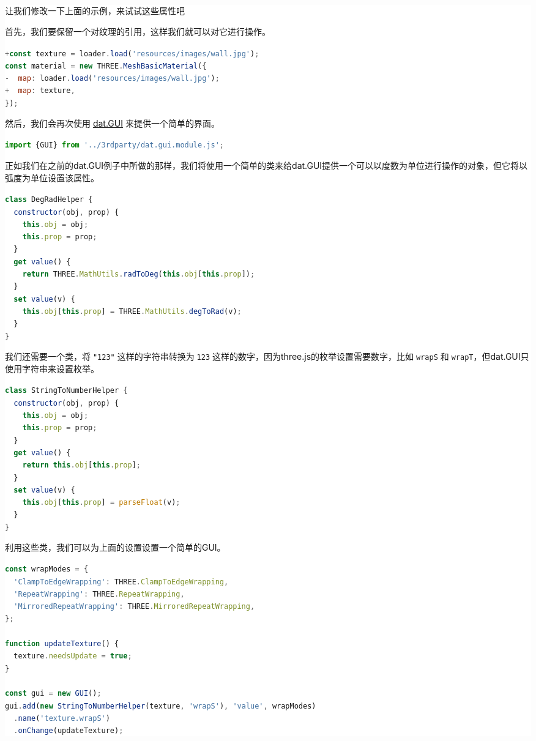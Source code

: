 让我们修改一下上面的示例，来试试这些属性吧

首先，我们要保留一个对纹理的引用，这样我们就可以对它进行操作。

```js
+const texture = loader.load('resources/images/wall.jpg');
const material = new THREE.MeshBasicMaterial({
-  map: loader.load('resources/images/wall.jpg');
+  map: texture,
});
```

然后，我们会再次使用 [dat.GUI](https://github.com/dataarts/dat.gui) 来提供一个简单的界面。

```js
import {GUI} from '../3rdparty/dat.gui.module.js';
```

正如我们在之前的dat.GUI例子中所做的那样，我们将使用一个简单的类来给dat.GUI提供一个可以以度数为单位进行操作的对象，但它将以弧度为单位设置该属性。

```js
class DegRadHelper {
  constructor(obj, prop) {
    this.obj = obj;
    this.prop = prop;
  }
  get value() {
    return THREE.MathUtils.radToDeg(this.obj[this.prop]);
  }
  set value(v) {
    this.obj[this.prop] = THREE.MathUtils.degToRad(v);
  }
}
```

我们还需要一个类，将 `"123"` 这样的字符串转换为 `123` 这样的数字，因为three.js的枚举设置需要数字，比如 `wrapS` 和 `wrapT`，但dat.GUI只使用字符串来设置枚举。

```js
class StringToNumberHelper {
  constructor(obj, prop) {
    this.obj = obj;
    this.prop = prop;
  }
  get value() {
    return this.obj[this.prop];
  }
  set value(v) {
    this.obj[this.prop] = parseFloat(v);
  }
}
```

利用这些类，我们可以为上面的设置设置一个简单的GUI。

```js
const wrapModes = {
  'ClampToEdgeWrapping': THREE.ClampToEdgeWrapping,
  'RepeatWrapping': THREE.RepeatWrapping,
  'MirroredRepeatWrapping': THREE.MirroredRepeatWrapping,
};

function updateTexture() {
  texture.needsUpdate = true;
}

const gui = new GUI();
gui.add(new StringToNumberHelper(texture, 'wrapS'), 'value', wrapModes)
  .name('texture.wrapS')
  .onChange(updateTexture);
```